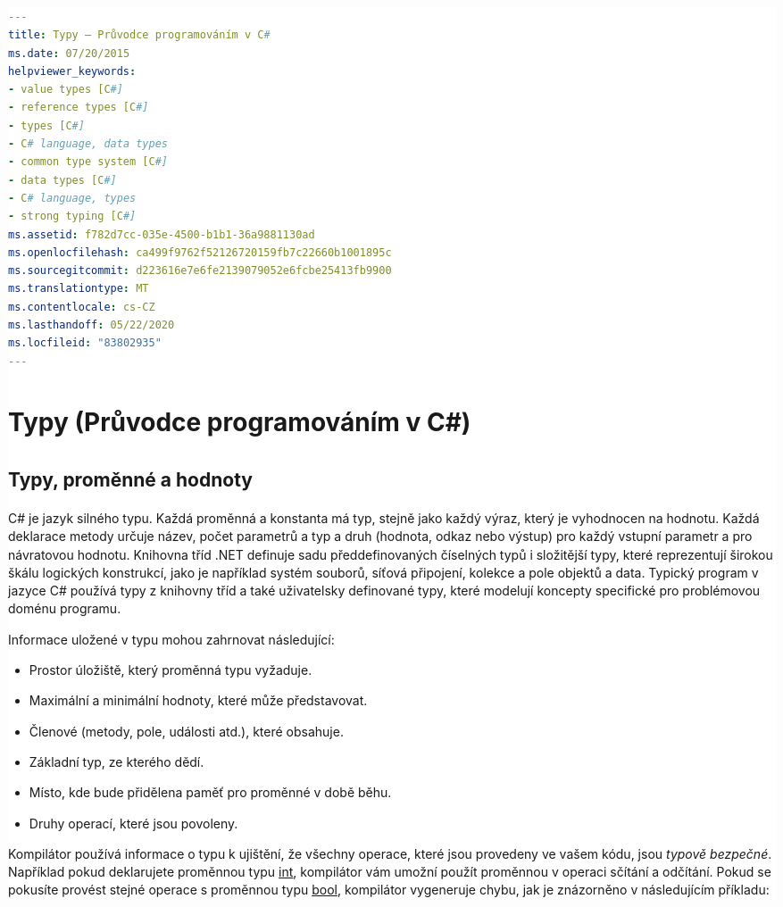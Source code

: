 ```yaml
---
title: Typy – Průvodce programováním v C#
ms.date: 07/20/2015
helpviewer_keywords:
- value types [C#]
- reference types [C#]
- types [C#]
- C# language, data types
- common type system [C#]
- data types [C#]
- C# language, types
- strong typing [C#]
ms.assetid: f782d7cc-035e-4500-b1b1-36a9881130ad
ms.openlocfilehash: ca499f9762f52126720159fb7c22660b1001895c
ms.sourcegitcommit: d223616e7e6fe2139079052e6fcbe25413fb9900
ms.translationtype: MT
ms.contentlocale: cs-CZ
ms.lasthandoff: 05/22/2020
ms.locfileid: "83802935"
---
```

# <a name="types-c-programming-guide"></a>Typy (Průvodce programováním v C#)

## <a name="types-variables-and-values"></a>Typy, proměnné a hodnoty

C# je jazyk silného typu. Každá proměnná a konstanta má typ, stejně jako každý výraz, který je vyhodnocen na hodnotu. Každá deklarace metody určuje název, počet parametrů a typ a druh (hodnota, odkaz nebo výstup) pro každý vstupní parametr a pro návratovou hodnotu. Knihovna tříd .NET definuje sadu předdefinovaných číselných typů i složitější typy, které reprezentují širokou škálu logických konstrukcí, jako je například systém souborů, síťová připojení, kolekce a pole objektů a data. Typický program v jazyce C# používá typy z knihovny tříd a také uživatelsky definované typy, které modelují koncepty specifické pro problémovou doménu programu.

Informace uložené v typu mohou zahrnovat následující:

- Prostor úložiště, který proměnná typu vyžaduje.

- Maximální a minimální hodnoty, které může představovat.

- Členové (metody, pole, události atd.), které obsahuje.

- Základní typ, ze kterého dědí.

- Místo, kde bude přidělena paměť pro proměnné v době běhu.

- Druhy operací, které jsou povoleny.

Kompilátor používá informace o typu k ujištění, že všechny operace, které jsou provedeny ve vašem kódu, jsou *typově bezpečné*. Například pokud deklarujete proměnnou typu [int](../../language-reference/builtin-types/integral-numeric-types.md), kompilátor vám umožní použít proměnnou v operaci sčítání a odčítání. Pokud se pokusíte provést stejné operace s proměnnou typu [bool](../../language-reference/builtin-types/bool.md), kompilátor vygeneruje chybu, jak je znázorněno v následujícím příkladu:
